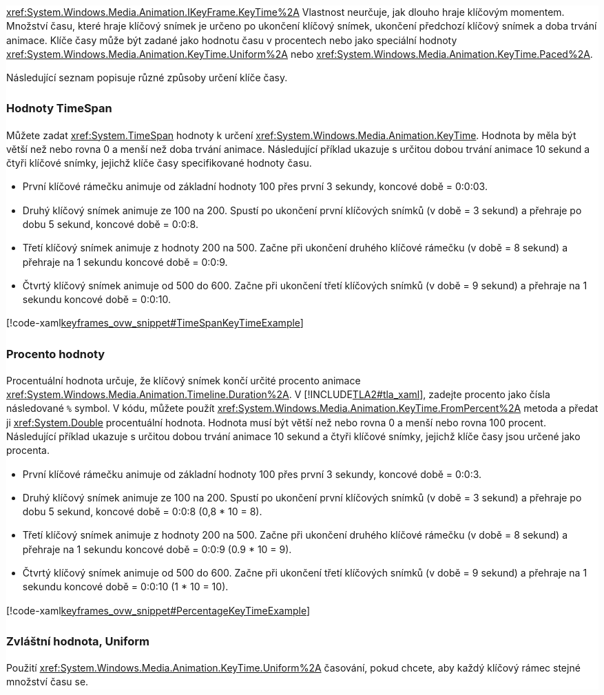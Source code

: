  <xref:System.Windows.Media.Animation.IKeyFrame.KeyTime%2A> Vlastnost neurčuje, jak dlouho hraje klíčovým momentem. Množství času, které hraje klíčový snímek je určeno po ukončení klíčový snímek, ukončení předchozí klíčový snímek a doba trvání animace. Klíče časy může být zadané jako hodnotu času v procentech nebo jako speciální hodnoty <xref:System.Windows.Media.Animation.KeyTime.Uniform%2A> nebo <xref:System.Windows.Media.Animation.KeyTime.Paced%2A>.  
  
 Následující seznam popisuje různé způsoby určení klíče časy.  
  
### <a name="timespan-values"></a>Hodnoty TimeSpan  
 Můžete zadat <xref:System.TimeSpan> hodnoty k určení <xref:System.Windows.Media.Animation.KeyTime>. Hodnota by měla být větší než nebo rovna 0 a menší než doba trvání animace. Následující příklad ukazuje s určitou dobou trvání animace 10 sekund a čtyři klíčové snímky, jejichž klíče časy specifikované hodnoty času.  
  
-   První klíčové rámečku animuje od základní hodnoty 100 přes první 3 sekundy, koncové době = 0:0:03.  
  
-   Druhý klíčový snímek animuje ze 100 na 200. Spustí po ukončení první klíčových snímků (v době = 3 sekund) a přehraje po dobu 5 sekund, koncové době = 0:0:8.  
  
-   Třetí klíčový snímek animuje z hodnoty 200 na 500. Začne při ukončení druhého klíčové rámečku (v době = 8 sekund) a přehraje na 1 sekundu koncové době = 0:0:9.  
  
-   Čtvrtý klíčový snímek animuje od 500 do 600. Začne při ukončení třetí klíčových snímků (v době = 9 sekund) a přehraje na 1 sekundu koncové době = 0:0:10.  
  
 [!code-xaml[keyframes_ovw_snippet#TimeSpanKeyTimeExample](../../../../samples/snippets/csharp/VS_Snippets_Wpf/keyframes_ovw_snippet/CS/KeyTimesExample.xaml#timespankeytimeexample)]  
  
### <a name="percentage-values"></a>Procento hodnoty  
 Procentuální hodnota určuje, že klíčový snímek končí určité procento animace <xref:System.Windows.Media.Animation.Timeline.Duration%2A>. V [!INCLUDE[TLA2#tla_xaml](../../../../includes/tla2sharptla-xaml-md.md)], zadejte procento jako čísla následované `%` symbol. V kódu, můžete použít <xref:System.Windows.Media.Animation.KeyTime.FromPercent%2A> metoda a předat ji <xref:System.Double> procentuální hodnota. Hodnota musí být větší než nebo rovna 0 a menší nebo rovna 100 procent. Následující příklad ukazuje s určitou dobou trvání animace 10 sekund a čtyři klíčové snímky, jejichž klíče časy jsou určené jako procenta.  
  
-   První klíčové rámečku animuje od základní hodnoty 100 přes první 3 sekundy, koncové době = 0:0:3.  
  
-   Druhý klíčový snímek animuje ze 100 na 200. Spustí po ukončení první klíčových snímků (v době = 3 sekund) a přehraje po dobu 5 sekund, koncové době = 0:0:8 (0,8 * 10 = 8).  
  
-   Třetí klíčový snímek animuje z hodnoty 200 na 500. Začne při ukončení druhého klíčové rámečku (v době = 8 sekund) a přehraje na 1 sekundu koncové době = 0:0:9 (0.9 * 10 = 9).  
  
-   Čtvrtý klíčový snímek animuje od 500 do 600. Začne při ukončení třetí klíčových snímků (v době = 9 sekund) a přehraje na 1 sekundu koncové době = 0:0:10 (1 * 10 = 10).  
  
 [!code-xaml[keyframes_ovw_snippet#PercentageKeyTimeExample](../../../../samples/snippets/csharp/VS_Snippets_Wpf/keyframes_ovw_snippet/CS/KeyTimesExample.xaml#percentagekeytimeexample)]  
  
### <a name="special-value-uniform"></a>Zvláštní hodnota, Uniform  
 Použití <xref:System.Windows.Media.Animation.KeyTime.Uniform%2A> časování, pokud chcete, aby každý klíčový rámec stejné množství času se.  
  